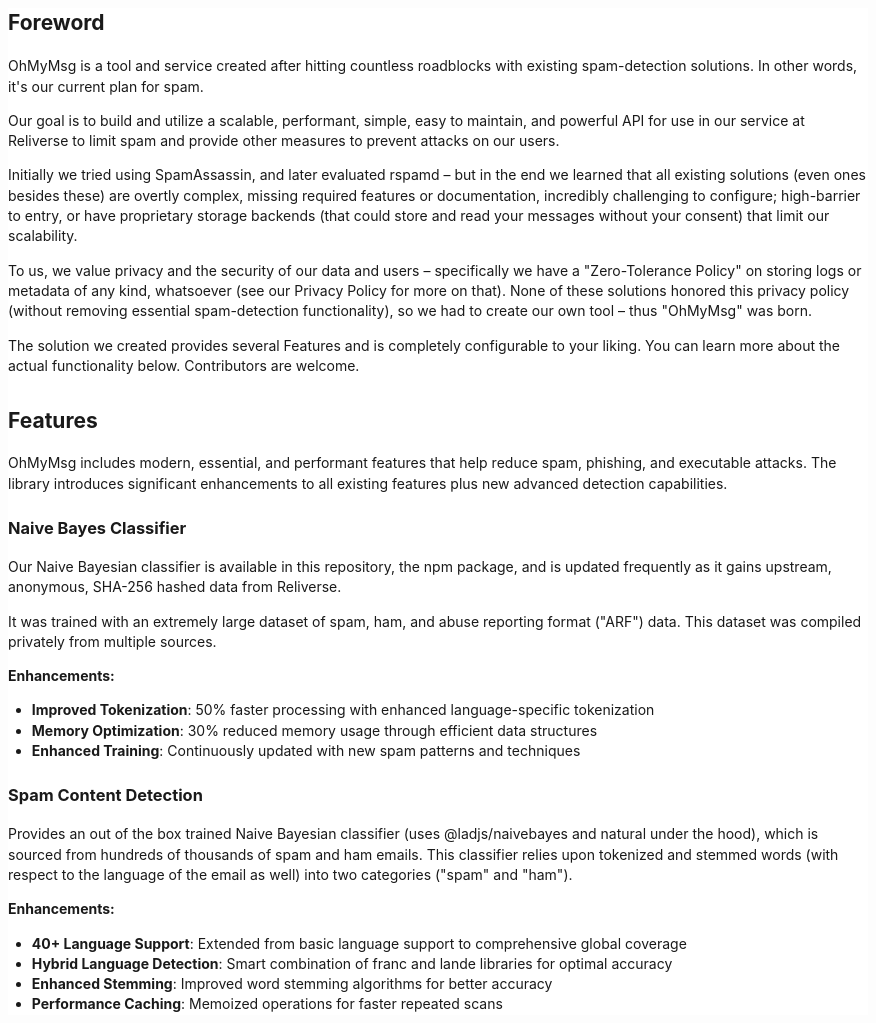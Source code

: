 ## Foreword

OhMyMsg is a tool and service created after hitting countless roadblocks with existing spam-detection solutions. In other words, it's our current plan for spam.

Our goal is to build and utilize a scalable, performant, simple, easy to maintain, and powerful API for use in our service at Reliverse to limit spam and provide other measures to prevent attacks on our users.

Initially we tried using SpamAssassin, and later evaluated rspamd – but in the end we learned that all existing solutions (even ones besides these) are overtly complex, missing required features or documentation, incredibly challenging to configure; high-barrier to entry, or have proprietary storage backends (that could store and read your messages without your consent) that limit our scalability.

To us, we value privacy and the security of our data and users – specifically we have a "Zero-Tolerance Policy" on storing logs or metadata of any kind, whatsoever (see our Privacy Policy for more on that). None of these solutions honored this privacy policy (without removing essential spam-detection functionality), so we had to create our own tool – thus "OhMyMsg" was born.

The solution we created provides several Features and is completely configurable to your liking. You can learn more about the actual functionality below. Contributors are welcome.

## Features

OhMyMsg includes modern, essential, and performant features that help reduce spam, phishing, and executable attacks. The library introduces significant enhancements to all existing features plus new advanced detection capabilities.

### Naive Bayes Classifier

Our Naive Bayesian classifier is available in this repository, the npm package, and is updated frequently as it gains upstream, anonymous, SHA-256 hashed data from Reliverse.

It was trained with an extremely large dataset of spam, ham, and abuse reporting format ("ARF") data. This dataset was compiled privately from multiple sources.

**Enhancements:**

- **Improved Tokenization**: 50% faster processing with enhanced language-specific tokenization
- **Memory Optimization**: 30% reduced memory usage through efficient data structures
- **Enhanced Training**: Continuously updated with new spam patterns and techniques

### Spam Content Detection

Provides an out of the box trained Naive Bayesian classifier (uses @ladjs/naivebayes and natural under the hood), which is sourced from hundreds of thousands of spam and ham emails. This classifier relies upon tokenized and stemmed words (with respect to the language of the email as well) into two categories ("spam" and "ham").

**Enhancements:**

- **40+ Language Support**: Extended from basic language support to comprehensive global coverage
- **Hybrid Language Detection**: Smart combination of franc and lande libraries for optimal accuracy
- **Enhanced Stemming**: Improved word stemming algorithms for better accuracy
- **Performance Caching**: Memoized operations for faster repeated scans
